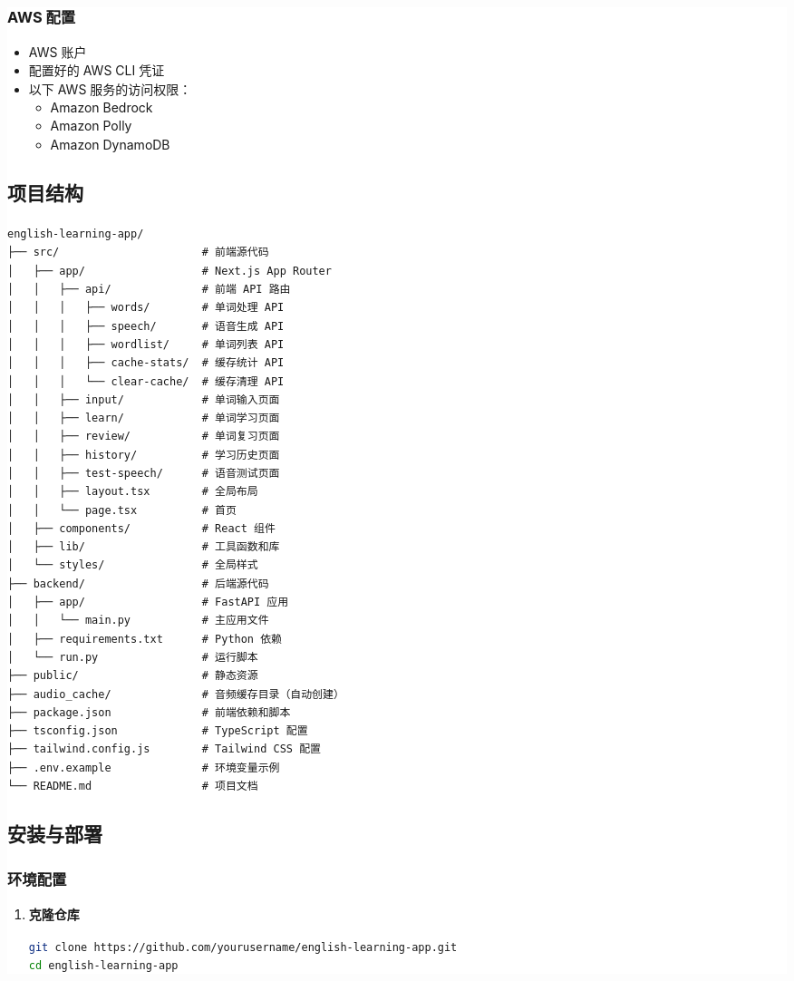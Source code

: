 ### AWS 配置
- AWS 账户
- 配置好的 AWS CLI 凭证
- 以下 AWS 服务的访问权限：
  - Amazon Bedrock
  - Amazon Polly
  - Amazon DynamoDB

## 项目结构

```
english-learning-app/
├── src/                      # 前端源代码
│   ├── app/                  # Next.js App Router
│   │   ├── api/              # 前端 API 路由
│   │   │   ├── words/        # 单词处理 API
│   │   │   ├── speech/       # 语音生成 API
│   │   │   ├── wordlist/     # 单词列表 API
│   │   │   ├── cache-stats/  # 缓存统计 API
│   │   │   └── clear-cache/  # 缓存清理 API
│   │   ├── input/            # 单词输入页面
│   │   ├── learn/            # 单词学习页面
│   │   ├── review/           # 单词复习页面
│   │   ├── history/          # 学习历史页面
│   │   ├── test-speech/      # 语音测试页面
│   │   ├── layout.tsx        # 全局布局
│   │   └── page.tsx          # 首页
│   ├── components/           # React 组件
│   ├── lib/                  # 工具函数和库
│   └── styles/               # 全局样式
├── backend/                  # 后端源代码
│   ├── app/                  # FastAPI 应用
│   │   └── main.py           # 主应用文件
│   ├── requirements.txt      # Python 依赖
│   └── run.py                # 运行脚本
├── public/                   # 静态资源
├── audio_cache/              # 音频缓存目录（自动创建）
├── package.json              # 前端依赖和脚本
├── tsconfig.json             # TypeScript 配置
├── tailwind.config.js        # Tailwind CSS 配置
├── .env.example              # 环境变量示例
└── README.md                 # 项目文档
```

## 安装与部署

### 环境配置

1. **克隆仓库**
   ```bash
   git clone https://github.com/yourusername/english-learning-app.git
   cd english-learning-app
   ```
